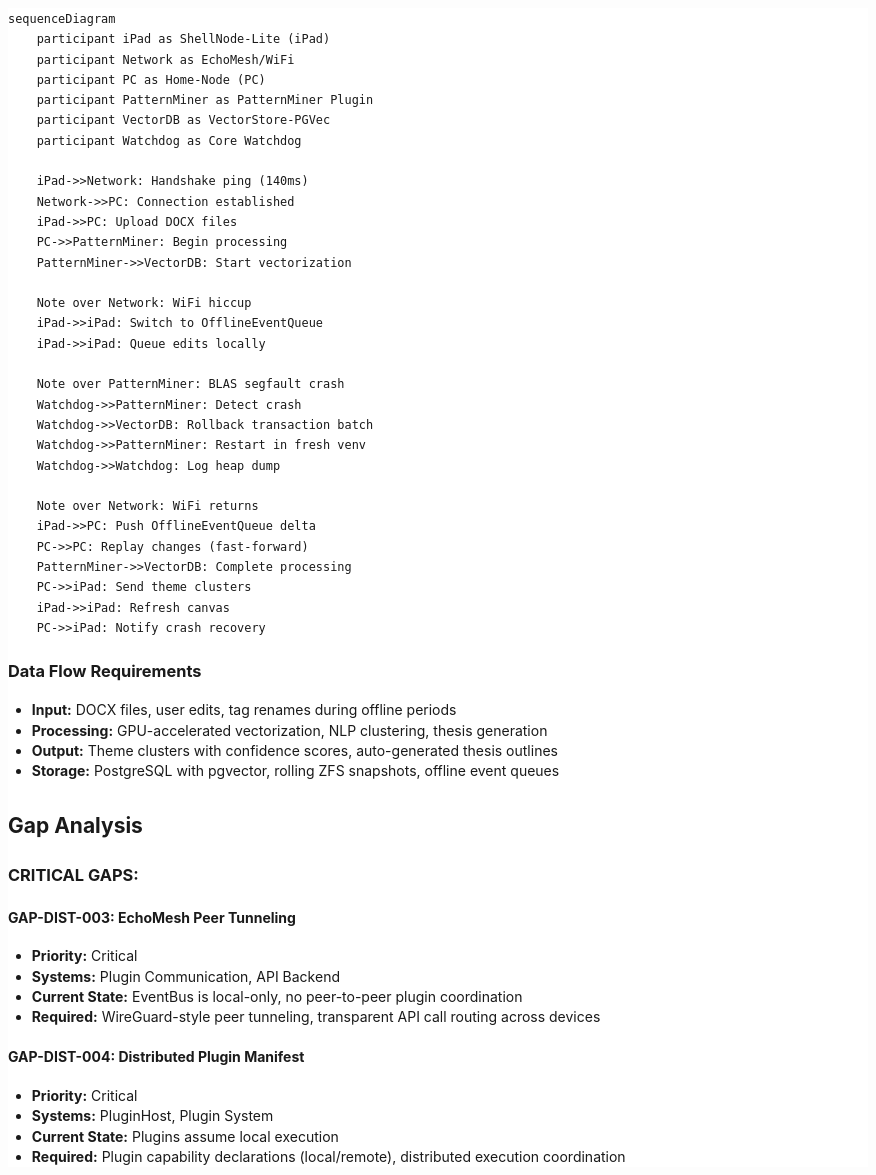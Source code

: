```mermaid
sequenceDiagram
    participant iPad as ShellNode-Lite (iPad)
    participant Network as EchoMesh/WiFi
    participant PC as Home-Node (PC)
    participant PatternMiner as PatternMiner Plugin
    participant VectorDB as VectorStore-PGVec
    participant Watchdog as Core Watchdog
    
    iPad->>Network: Handshake ping (140ms)
    Network->>PC: Connection established
    iPad->>PC: Upload DOCX files
    PC->>PatternMiner: Begin processing
    PatternMiner->>VectorDB: Start vectorization
    
    Note over Network: WiFi hiccup
    iPad->>iPad: Switch to OfflineEventQueue
    iPad->>iPad: Queue edits locally
    
    Note over PatternMiner: BLAS segfault crash
    Watchdog->>PatternMiner: Detect crash
    Watchdog->>VectorDB: Rollback transaction batch
    Watchdog->>PatternMiner: Restart in fresh venv
    Watchdog->>Watchdog: Log heap dump
    
    Note over Network: WiFi returns
    iPad->>PC: Push OfflineEventQueue delta
    PC->>PC: Replay changes (fast-forward)
    PatternMiner->>VectorDB: Complete processing
    PC->>iPad: Send theme clusters
    iPad->>iPad: Refresh canvas
    PC->>iPad: Notify crash recovery
```

### Data Flow Requirements
- **Input:** DOCX files, user edits, tag renames during offline periods
- **Processing:** GPU-accelerated vectorization, NLP clustering, thesis generation
- **Output:** Theme clusters with confidence scores, auto-generated thesis outlines
- **Storage:** PostgreSQL with pgvector, rolling ZFS snapshots, offline event queues

## Gap Analysis

### **CRITICAL GAPS:**

#### GAP-DIST-003: EchoMesh Peer Tunneling
- **Priority:** Critical
- **Systems:** Plugin Communication, API Backend
- **Current State:** EventBus is local-only, no peer-to-peer plugin coordination
- **Required:** WireGuard-style peer tunneling, transparent API call routing across devices

#### GAP-DIST-004: Distributed Plugin Manifest
- **Priority:** Critical
- **Systems:** PluginHost, Plugin System
- **Current State:** Plugins assume local execution
- **Required:** Plugin capability declarations (local/remote), distributed execution coordination
